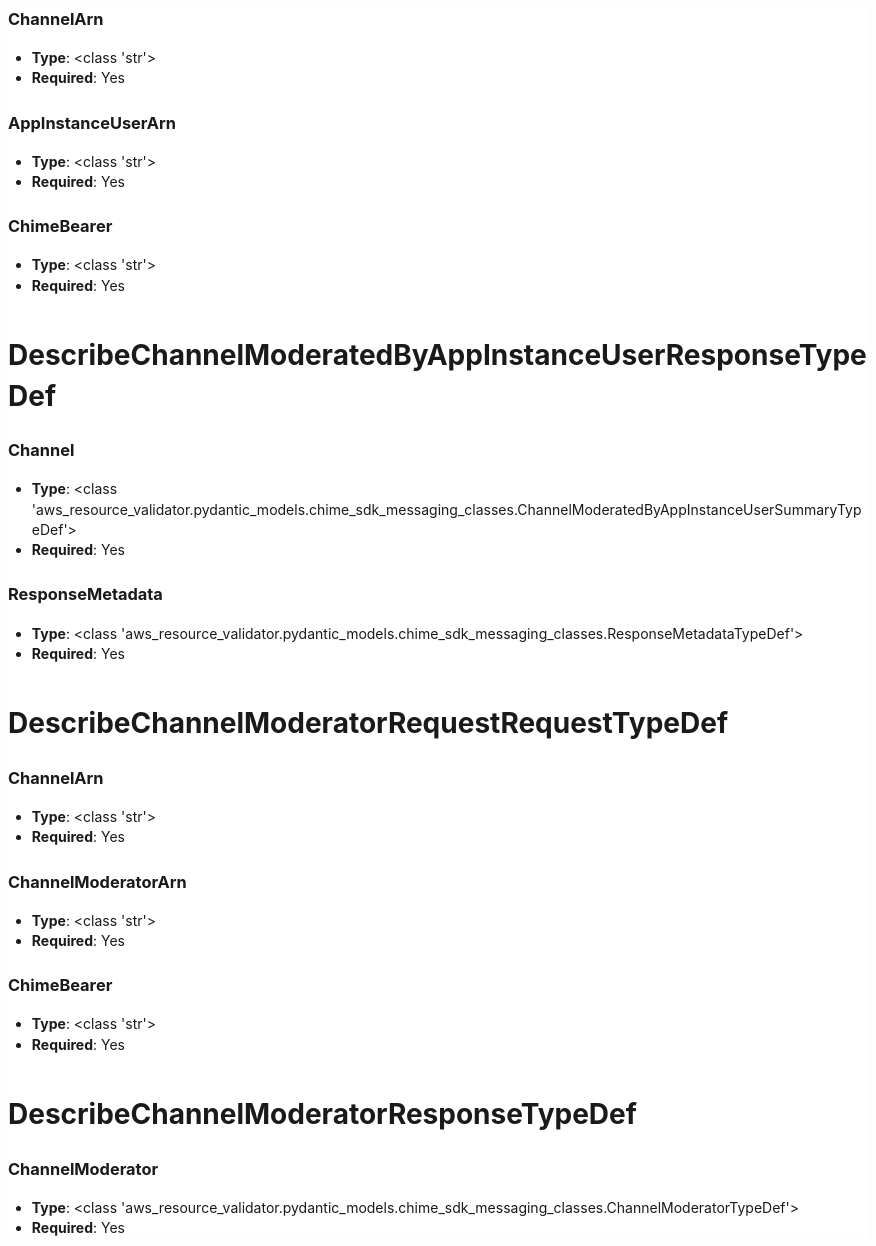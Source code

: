### ChannelArn
- **Type**: <class 'str'>
- **Required**: Yes

### AppInstanceUserArn
- **Type**: <class 'str'>
- **Required**: Yes

### ChimeBearer
- **Type**: <class 'str'>
- **Required**: Yes


# DescribeChannelModeratedByAppInstanceUserResponseTypeDef

### Channel
- **Type**: <class 'aws_resource_validator.pydantic_models.chime_sdk_messaging_classes.ChannelModeratedByAppInstanceUserSummaryTypeDef'>
- **Required**: Yes

### ResponseMetadata
- **Type**: <class 'aws_resource_validator.pydantic_models.chime_sdk_messaging_classes.ResponseMetadataTypeDef'>
- **Required**: Yes


# DescribeChannelModeratorRequestRequestTypeDef

### ChannelArn
- **Type**: <class 'str'>
- **Required**: Yes

### ChannelModeratorArn
- **Type**: <class 'str'>
- **Required**: Yes

### ChimeBearer
- **Type**: <class 'str'>
- **Required**: Yes


# DescribeChannelModeratorResponseTypeDef

### ChannelModerator
- **Type**: <class 'aws_resource_validator.pydantic_models.chime_sdk_messaging_classes.ChannelModeratorTypeDef'>
- **Required**: Yes

